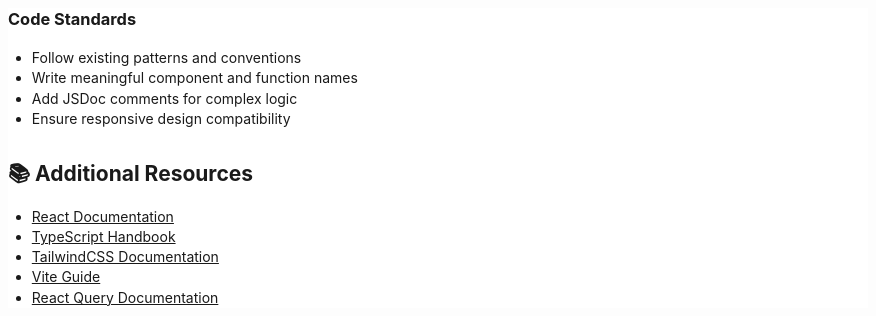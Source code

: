### Code Standards
- Follow existing patterns and conventions
- Write meaningful component and function names
- Add JSDoc comments for complex logic
- Ensure responsive design compatibility

## 📚 Additional Resources

- [React Documentation](https://reactjs.org/)
- [TypeScript Handbook](https://www.typescriptlang.org/docs/)
- [TailwindCSS Documentation](https://tailwindcss.com/docs)
- [Vite Guide](https://vitejs.dev/guide/)
- [React Query Documentation](https://tanstack.com/query/latest)
